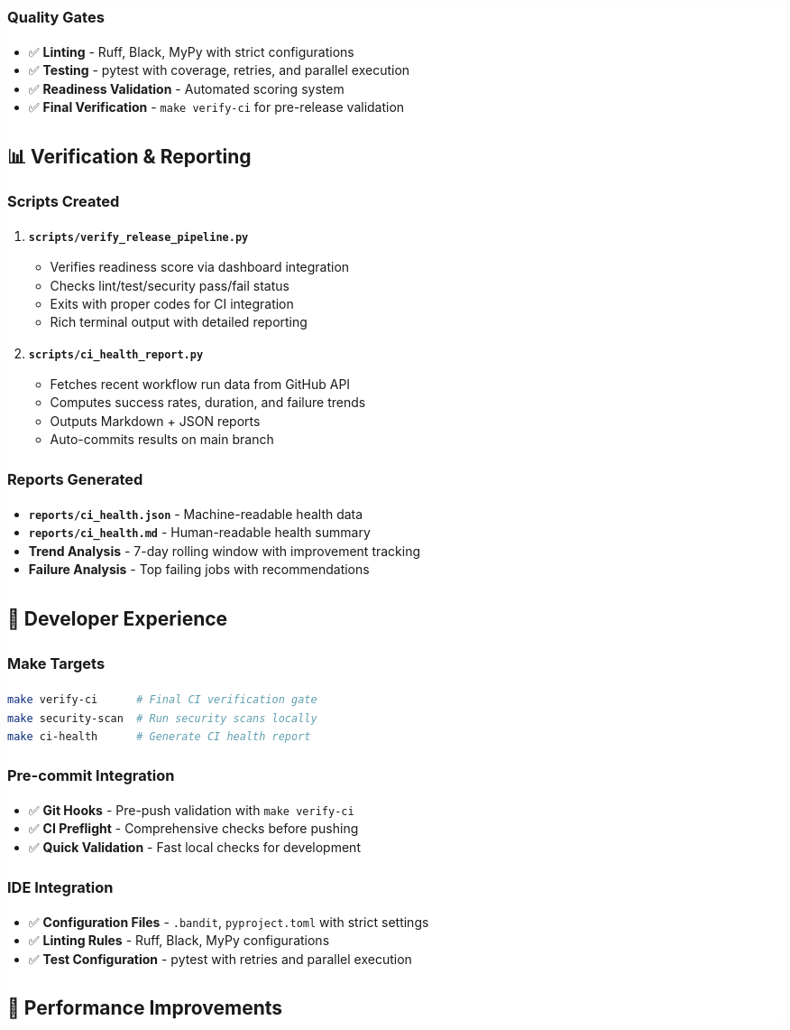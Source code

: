 ### Quality Gates
- ✅ **Linting** - Ruff, Black, MyPy with strict configurations
- ✅ **Testing** - pytest with coverage, retries, and parallel execution
- ✅ **Readiness Validation** - Automated scoring system
- ✅ **Final Verification** - `make verify-ci` for pre-release validation

## 📊 Verification & Reporting

### Scripts Created
1. **`scripts/verify_release_pipeline.py`**
   - Verifies readiness score via dashboard integration
   - Checks lint/test/security pass/fail status
   - Exits with proper codes for CI integration
   - Rich terminal output with detailed reporting

2. **`scripts/ci_health_report.py`**
   - Fetches recent workflow run data from GitHub API
   - Computes success rates, duration, and failure trends
   - Outputs Markdown + JSON reports
   - Auto-commits results on main branch

### Reports Generated
- **`reports/ci_health.json`** - Machine-readable health data
- **`reports/ci_health.md`** - Human-readable health summary
- **Trend Analysis** - 7-day rolling window with improvement tracking
- **Failure Analysis** - Top failing jobs with recommendations

## 🔧 Developer Experience

### Make Targets
```bash
make verify-ci      # Final CI verification gate
make security-scan  # Run security scans locally
make ci-health      # Generate CI health report
```

### Pre-commit Integration
- ✅ **Git Hooks** - Pre-push validation with `make verify-ci`
- ✅ **CI Preflight** - Comprehensive checks before pushing
- ✅ **Quick Validation** - Fast local checks for development

### IDE Integration
- ✅ **Configuration Files** - `.bandit`, `pyproject.toml` with strict settings
- ✅ **Linting Rules** - Ruff, Black, MyPy configurations
- ✅ **Test Configuration** - pytest with retries and parallel execution

## 🎯 Performance Improvements
